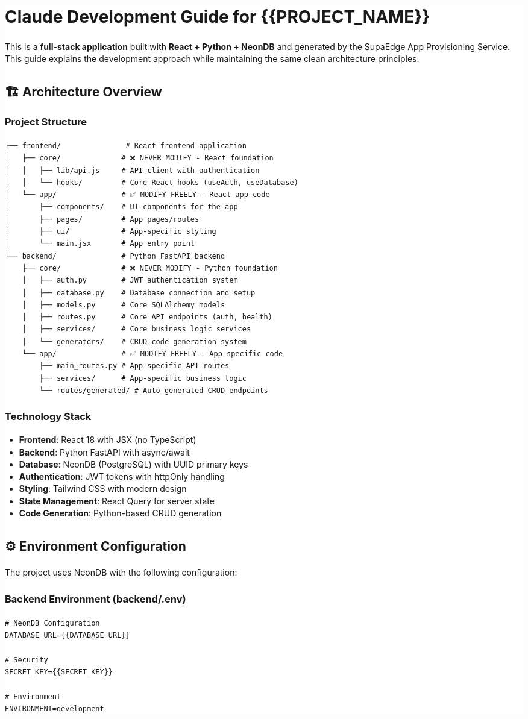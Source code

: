 # Claude Development Guide for {{PROJECT_NAME}}

This is a **full-stack application** built with **React + Python + NeonDB** and generated by the SupaEdge App Provisioning Service. This guide explains the development approach while maintaining the same clean architecture principles.

## 🏗️ Architecture Overview

### Project Structure
```
├── frontend/               # React frontend application
│   ├── core/              # ❌ NEVER MODIFY - React foundation
│   │   ├── lib/api.js     # API client with authentication
│   │   └── hooks/         # Core React hooks (useAuth, useDatabase)
│   └── app/               # ✅ MODIFY FREELY - React app code
│       ├── components/    # UI components for the app
│       ├── pages/         # App pages/routes  
│       ├── ui/            # App-specific styling
│       └── main.jsx       # App entry point
└── backend/               # Python FastAPI backend
    ├── core/              # ❌ NEVER MODIFY - Python foundation
    │   ├── auth.py        # JWT authentication system
    │   ├── database.py    # Database connection and setup
    │   ├── models.py      # Core SQLAlchemy models
    │   ├── routes.py      # Core API endpoints (auth, health)
    │   ├── services/      # Core business logic services
    │   └── generators/    # CRUD code generation system
    └── app/               # ✅ MODIFY FREELY - App-specific code
        ├── main_routes.py # App-specific API routes
        ├── services/      # App-specific business logic
        └── routes/generated/ # Auto-generated CRUD endpoints
```

### Technology Stack
- **Frontend**: React 18 with JSX (no TypeScript)
- **Backend**: Python FastAPI with async/await
- **Database**: NeonDB (PostgreSQL) with UUID primary keys
- **Authentication**: JWT tokens with httpOnly handling
- **Styling**: Tailwind CSS with modern design
- **State Management**: React Query for server state
- **Code Generation**: Python-based CRUD generation

## ⚙️ Environment Configuration

The project uses NeonDB with the following configuration:

### Backend Environment (backend/.env)
```env
# NeonDB Configuration
DATABASE_URL={{DATABASE_URL}}

# Security
SECRET_KEY={{SECRET_KEY}}

# Environment
ENVIRONMENT=development
```

